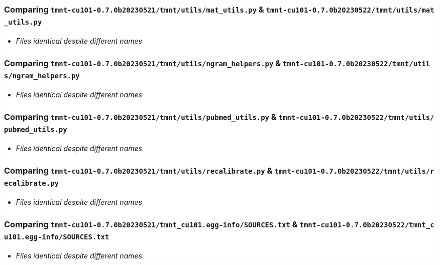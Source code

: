 ### Comparing `tmnt-cu101-0.7.0b20230521/tmnt/utils/mat_utils.py` & `tmnt-cu101-0.7.0b20230522/tmnt/utils/mat_utils.py`

 * *Files identical despite different names*

### Comparing `tmnt-cu101-0.7.0b20230521/tmnt/utils/ngram_helpers.py` & `tmnt-cu101-0.7.0b20230522/tmnt/utils/ngram_helpers.py`

 * *Files identical despite different names*

### Comparing `tmnt-cu101-0.7.0b20230521/tmnt/utils/pubmed_utils.py` & `tmnt-cu101-0.7.0b20230522/tmnt/utils/pubmed_utils.py`

 * *Files identical despite different names*

### Comparing `tmnt-cu101-0.7.0b20230521/tmnt/utils/recalibrate.py` & `tmnt-cu101-0.7.0b20230522/tmnt/utils/recalibrate.py`

 * *Files identical despite different names*

### Comparing `tmnt-cu101-0.7.0b20230521/tmnt_cu101.egg-info/SOURCES.txt` & `tmnt-cu101-0.7.0b20230522/tmnt_cu101.egg-info/SOURCES.txt`

 * *Files identical despite different names*

